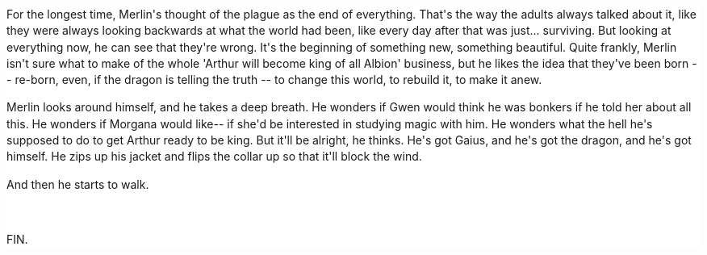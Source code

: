 For the longest time, Merlin's thought of the plague as the end of everything. That's the way the adults always talked about it, like they were always looking backwards at what the world had been, like every day after that was just… surviving. But looking at everything now, he can see that they're wrong. It's the beginning of something new, something beautiful. Quite frankly, Merlin isn't sure what to make of the whole 'Arthur will become king of all Albion' business, but he likes the idea that they've been born -- re-born, even, if the dragon is telling the truth -- to change this world, to rebuild it, to make it anew.

Merlin looks around himself, and he takes a deep breath. He wonders if Gwen would think he was bonkers if he told her about all this. He wonders if Morgana would like-- if she'd be interested in studying magic with him. He wonders what the hell he's supposed to do to get Arthur ready to be king. But it'll be alright, he thinks. He's got Gaius, and he's got the dragon, and he's got himself. He zips up his jacket and flips the collar up so that it'll block the wind.

And then he starts to walk.

 

FIN.

